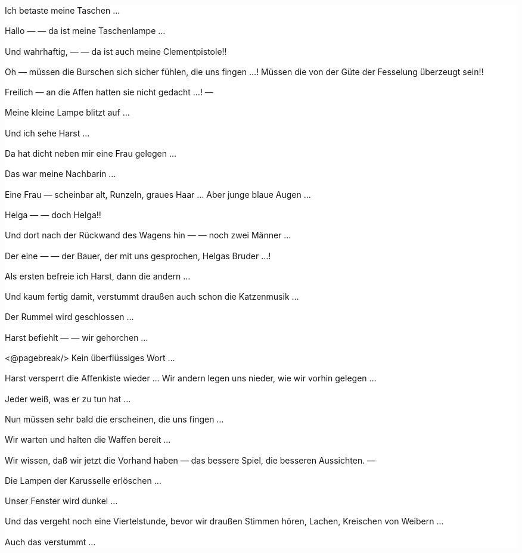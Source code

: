 Ich betaste meine Taschen …

Hallo — — da ist meine Taschenlampe …

Und wahrhaftig, — — da ist auch meine Clementpistole!!

Oh — müssen die Burschen sich sicher fühlen, die uns
fingen …! Müssen die von der Güte der Fesselung überzeugt
sein!!

Freilich — an die Affen hatten sie nicht gedacht …! —

Meine kleine Lampe blitzt auf …

Und ich sehe Harst …

Da hat dicht neben mir eine Frau gelegen …

Das war meine Nachbarin …

Eine Frau — scheinbar alt, Runzeln, graues Haar …
Aber junge blaue Augen …

Helga — — doch Helga!!

Und dort nach der Rückwand des Wagens hin — —
noch zwei Männer …

Der eine — — der Bauer, der mit uns gesprochen,
Helgas Bruder …!

Als ersten befreie ich Harst, dann die andern …

Und kaum fertig damit, verstummt draußen auch schon
die Katzenmusik …

Der Rummel wird geschlossen …

Harst befiehlt — — wir gehorchen …

<@pagebreak/>
Kein überflüssiges Wort …

Harst versperrt die Affenkiste wieder … Wir andern
legen uns nieder, wie wir vorhin gelegen …

Jeder weiß, was er zu tun hat …

Nun müssen sehr bald die erscheinen, die uns fingen …

Wir warten und halten die Waffen bereit …

Wir wissen, daß wir jetzt die Vorhand haben — das
bessere Spiel, die besseren Aussichten. —

Die Lampen der Karusselle erlöschen …

Unser Fenster wird dunkel …

Und das vergeht noch eine Viertelstunde, bevor wir
draußen Stimmen hören, Lachen, Kreischen von Weibern …

Auch das verstummt …
